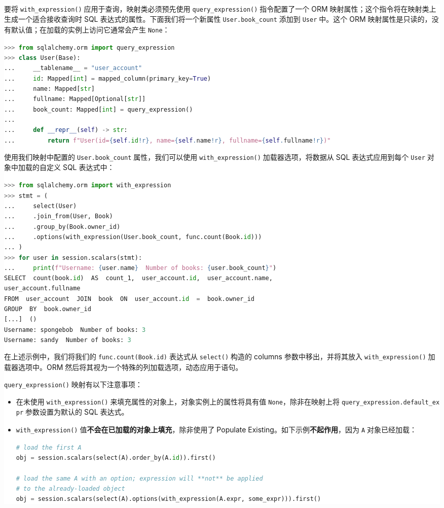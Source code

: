 要将 `with_expression()` 应用于查询，映射类必须预先使用 `query_expression()` 指令配置了一个 ORM 映射属性；这个指令将在映射类上生成一个适合接收查询时 SQL 表达式的属性。下面我们将一个新属性 `User.book_count` 添加到 `User` 中。这个 ORM 映射属性是只读的，没有默认值；在加载的实例上访问它通常会产生 `None`：

```py
>>> from sqlalchemy.orm import query_expression
>>> class User(Base):
...     __tablename__ = "user_account"
...     id: Mapped[int] = mapped_column(primary_key=True)
...     name: Mapped[str]
...     fullname: Mapped[Optional[str]]
...     book_count: Mapped[int] = query_expression()
...
...     def __repr__(self) -> str:
...         return f"User(id={self.id!r}, name={self.name!r}, fullname={self.fullname!r})"
```

使用我们映射中配置的 `User.book_count` 属性，我们可以使用 `with_expression()` 加载器选项，将数据从 SQL 表达式应用到每个 `User` 对象中加载的自定义 SQL 表达式中：

```py
>>> from sqlalchemy.orm import with_expression
>>> stmt = (
...     select(User)
...     .join_from(User, Book)
...     .group_by(Book.owner_id)
...     .options(with_expression(User.book_count, func.count(Book.id)))
... )
>>> for user in session.scalars(stmt):
...     print(f"Username: {user.name}  Number of books: {user.book_count}")
SELECT  count(book.id)  AS  count_1,  user_account.id,  user_account.name,
user_account.fullname
FROM  user_account  JOIN  book  ON  user_account.id  =  book.owner_id
GROUP  BY  book.owner_id
[...]  ()
Username: spongebob  Number of books: 3
Username: sandy  Number of books: 3
```

在上述示例中，我们将我们的 `func.count(Book.id)` 表达式从 `select()` 构造的 columns 参数中移出，并将其放入 `with_expression()` 加载器选项中。ORM 然后将其视为一个特殊的列加载选项，动态应用于语句。

`query_expression()` 映射有以下注意事项：

+   在未使用 `with_expression()` 来填充属性的对象上，对象实例上的属性将具有值 `None`，除非在映射上将 `query_expression.default_expr` 参数设置为默认的 SQL 表达式。

+   `with_expression()` 值**不会在已加载的对象上填充**，除非使用了 Populate Existing。如下示例**不起作用**，因为 `A` 对象已经加载：

    ```py
    # load the first A
    obj = session.scalars(select(A).order_by(A.id)).first()

    # load the same A with an option; expression will **not** be applied
    # to the already-loaded object
    obj = session.scalars(select(A).options(with_expression(A.expr, some_expr))).first()
    ```
